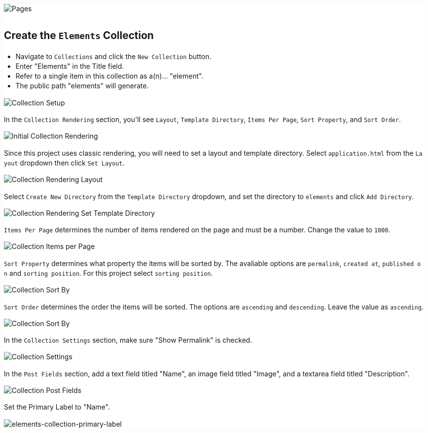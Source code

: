 <img width="928" alt="Pages" src="https://airshipcms.io/assets/media/oss-elements/pages-all-react.jpg"> 

## Create the `Elements` Collection
- Navigate to `Collections` and click the `New Collection` button.
- Enter "Elements" in the Title field.
- Refer to a single item in this collection as a(n)... "element".
- The public path "elements" will generate.

<img width="653" alt="Collection Setup" src="https://airshipcms.io/assets/media/oss-elements/collection-setup.jpg">

In the `Collection Rendering` section, you'll see `Layout`, `Template Directory`, `Items Per Page`, `Sort Property`, and `Sort Order`.

<img width="727" alt="Initial Collection Rendering" src="https://airshipcms.io/assets/media/oss-elements/collection-rendering-no-layout-or-templates.jpg">

Since this project uses classic rendering, you will need to set a layout and template directory. Select `application.html` from the `Layout` dropdown then click `Set Layout`.

<img width="335" alt="Collection Rendering Layout" src="https://airshipcms.io/assets/media/oss-elements/collection-rendering-layout.jpg">

Select `Create New Directory` from the `Template Directory` dropdown, and set the directory to `elements` and click `Add Directory`.

<img width="337" alt="Collection Rendering Set Template Directory" src="https://airshipcms.io/assets/media/oss-elements/collection-rendering-template-directory.jpg">

`Items Per Page` determines the number of items rendered on the page and must be a number. Change the value to `1000`.

<img width="237" alt="Collection Items per Page" src="https://airshipcms.io/assets/media/oss-elements/collection-rendering-items-per-page.jpg">

`Sort Property` determines what property the items will be sorted by. The avaliable options are `permalink`, `created at`, `published on` and `sorting position`. For this project select `sorting position`.

<img width="234" alt="Collection Sort By" src="https://airshipcms.io/assets/media/oss-elements/collection-rendering-sort-property.jpg">

`Sort Order` determines the order the items will be sorted. The options are `ascending` and `descending`. Leave the value as `ascending`.

<img width="239" alt="Collection Sort By" src="https://airshipcms.io/assets/media/oss-elements/collection-rendering-sort-order.jpg">

In the `Collection Settings` section, make sure "Show Permalink" is checked.

<img width="720" alt="Collection Settings" src="https://airshipcms.io/assets/media/oss-elements/collection-settings.jpg">

In the `Post Fields` section, add a text field titled "Name", an image field titled "Image", and a textarea field titled "Description".

<img width="697" alt="Collection Post Fields" src="https://airshipcms.io/assets/media/oss-elements/collection-post-fields.jpg">

Set the Primary Label to "Name".

<img width="359" alt="elements-collection-primary-label" src="https://user-images.githubusercontent.com/1865400/28551566-70836c26-7084-11e7-979e-09429ea071b9.png">  
